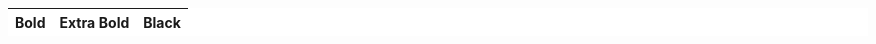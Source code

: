 
| Bold                                        | Extra Bold                                             | Black                                         |
|---------------------------------------------|--------------------------------------------------------|-----------------------------------------------|